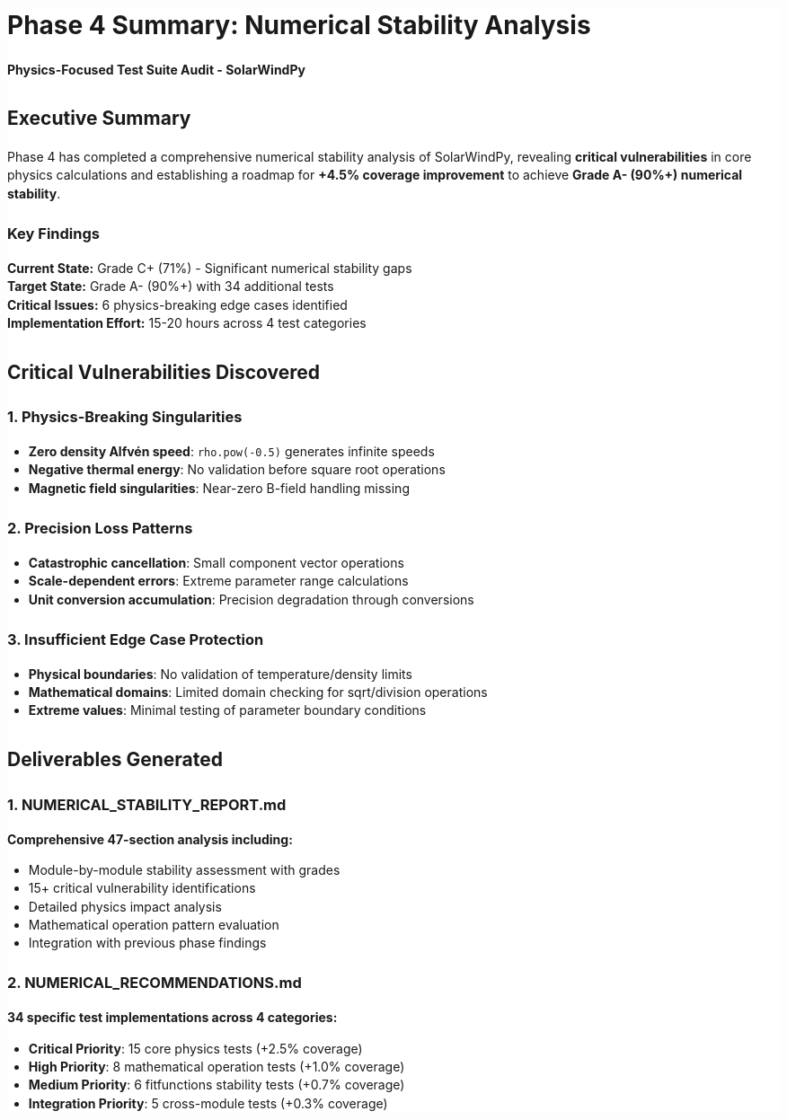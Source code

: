 # Phase 4 Summary: Numerical Stability Analysis
**Physics-Focused Test Suite Audit - SolarWindPy**

## Executive Summary

Phase 4 has completed a comprehensive numerical stability analysis of SolarWindPy, revealing **critical vulnerabilities** in core physics calculations and establishing a roadmap for **+4.5% coverage improvement** to achieve **Grade A- (90%+) numerical stability**.

### Key Findings

**Current State:** Grade C+ (71%) - Significant numerical stability gaps  
**Target State:** Grade A- (90%+) with 34 additional tests  
**Critical Issues:** 6 physics-breaking edge cases identified  
**Implementation Effort:** 15-20 hours across 4 test categories

## Critical Vulnerabilities Discovered

### 1. Physics-Breaking Singularities
- **Zero density Alfvén speed**: `rho.pow(-0.5)` generates infinite speeds
- **Negative thermal energy**: No validation before square root operations
- **Magnetic field singularities**: Near-zero B-field handling missing

### 2. Precision Loss Patterns
- **Catastrophic cancellation**: Small component vector operations
- **Scale-dependent errors**: Extreme parameter range calculations
- **Unit conversion accumulation**: Precision degradation through conversions

### 3. Insufficient Edge Case Protection
- **Physical boundaries**: No validation of temperature/density limits
- **Mathematical domains**: Limited domain checking for sqrt/division operations
- **Extreme values**: Minimal testing of parameter boundary conditions

## Deliverables Generated

### 1. NUMERICAL_STABILITY_REPORT.md
**Comprehensive 47-section analysis including:**
- Module-by-module stability assessment with grades
- 15+ critical vulnerability identifications
- Detailed physics impact analysis
- Mathematical operation pattern evaluation
- Integration with previous phase findings

### 2. NUMERICAL_RECOMMENDATIONS.md  
**34 specific test implementations across 4 categories:**
- **Critical Priority**: 15 core physics tests (+2.5% coverage)
- **High Priority**: 8 mathematical operation tests (+1.0% coverage)
- **Medium Priority**: 6 fitfunctions stability tests (+0.7% coverage)
- **Integration Priority**: 5 cross-module tests (+0.3% coverage)
